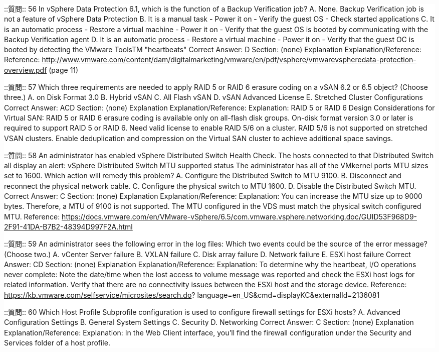 ::質問:: 56 In vSphere Data Protection 6.1, which is the function of a Backup Verification job?
A. None. Backup Verification job is not a feature of vSphere Data Protection B. It is a manual task - Power it on - Verify the guest OS - Check started applications
C. It is an automatic process - Restore a virtual machine - Power it on - Verify that the guest OS is booted by communicating with the Backup Verification agent D. It is an automatic process - Restore a virtual machine - Power it on - Verify that the guest OC is booted by detecting the VMware ToolsTM "heartbeats"
Correct Answer: D Section: (none) Explanation
Explanation/Reference: Reference: http://www.vmware.com/content/dam/digitalmarketing/vmware/en/pdf/vsphere/vmwarevspheredata-protection-overview.pdf (page 11)

::質問:: 57 Which three requirements are needed to apply RAID 5 or RAID 6 erasure coding on a vSAN 6.2 or 6.5 object? (Choose three.)
A. on Disk Format 3.0 B. Hybrid vSAN C. All Flash vSAN D. vSAN Advanced License E. Stretched Cluster Configurations
Correct Answer: ACD Section: (none) Explanation
Explanation/Reference: Explanation: RAID 5 or RAID 6 Design Considerations for Virtual SAN:
RAID 5 or RAID 6 erasure coding is available only on all-flash disk groups. On-disk format version 3.0 or later is required to support RAID 5 or RAID 6. Need valid license to enable RAID 5/6 on a cluster. RAID 5/6 is not supported on stretched VSAN clusters. Enable deduplication and compression on the Virtual SAN cluster to achieve additional space savings.

::質問:: 58 An administrator has enabled vSphere Distributed Switch Health Check. The hosts connected to that Distributed Switch all display an alert: vSphere Distributed Switch MTU supported status
The administrator has all of the VMkernel ports MTU sizes set to 1600.
Which action will remedy this problem?
A. Configure the Distributed Switch to MTU 9100. B. Disconnect and reconnect the physical network cable. C. Configure the physical switch to MTU 1600. D. Disable the Distributed Switch MTU.
Correct Answer: C Section: (none) Explanation
Explanation/Reference: Explanation:
You can increase the MTU size up to 9000 bytes. Therefore, a MTU of 9100 is not supported. The MTU configured in the VDS must match the physical switch configured MTU.
Reference: https://docs.vmware.com/en/VMware-vSphere/6.5/com.vmware.vsphere.networking.doc/GUID53F968D9-2F91-41DA-B7B2-48394D997F2A.html

::質問:: 59 An administrator sees the following error in the log files:
Which two events could be the source of the error message? (Choose two.)
A. vCenter Server failure B. VXLAN failure C. Disk array failure D. Network failure E. ESXi host failure
Correct Answer: CD Section: (none) Explanation
Explanation/Reference: Explanation: To determine why the heartbeat, I/O operations never complete: Note the date/time when the lost access to volume message was reported and check the ESXi host logs for related information. Verify that there are no connectivity issues between the ESXi host and the storage device.
Reference: https://kb.vmware.com/selfservice/microsites/search.do? language=en_US&cmd=displayKC&externalId=2136081

::質問:: 60 Which Host Profile Subprofile configuration is used to configure firewall settings for ESXi hosts?
A. Advanced Configuration Settings B. General System Settings C. Security D. Networking
Correct Answer: C Section: (none) Explanation
Explanation/Reference: Explanation: In the Web Client interface, you’ll find the firewall configuration under the Security and Services folder of a host profile.

